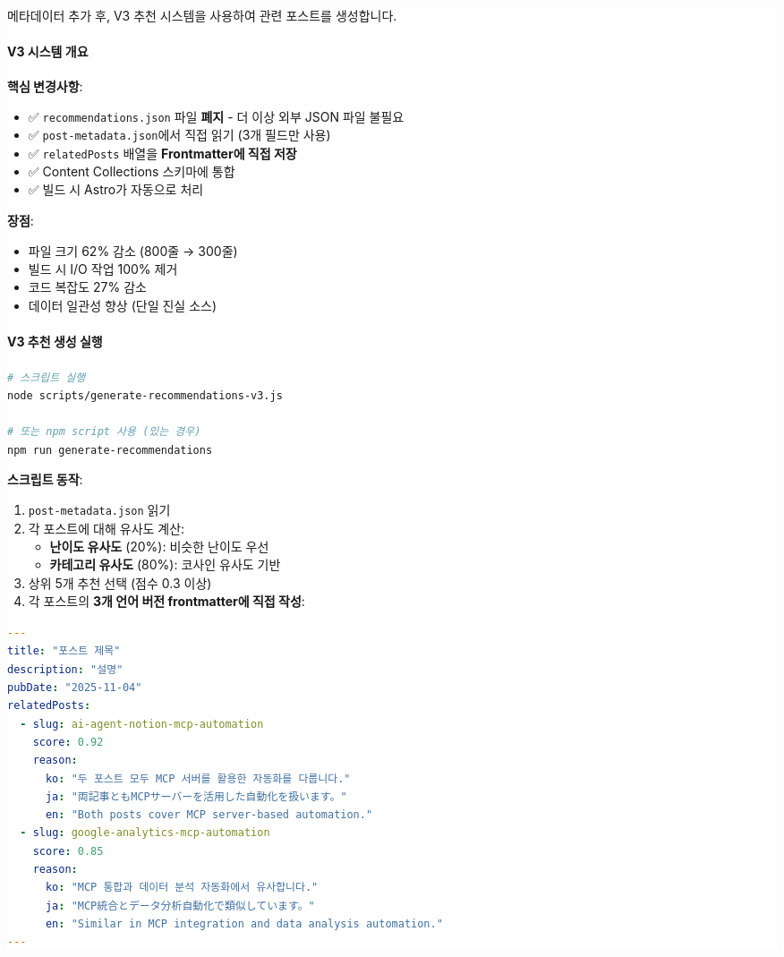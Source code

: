 메타데이터 추가 후, V3 추천 시스템을 사용하여 관련 포스트를 생성합니다.

#### V3 시스템 개요

**핵심 변경사항**:
- ✅ `recommendations.json` 파일 **폐지** - 더 이상 외부 JSON 파일 불필요
- ✅ `post-metadata.json`에서 직접 읽기 (3개 필드만 사용)
- ✅ `relatedPosts` 배열을 **Frontmatter에 직접 저장**
- ✅ Content Collections 스키마에 통합
- ✅ 빌드 시 Astro가 자동으로 처리

**장점**:
- 파일 크기 62% 감소 (800줄 → 300줄)
- 빌드 시 I/O 작업 100% 제거
- 코드 복잡도 27% 감소
- 데이터 일관성 향상 (단일 진실 소스)

#### V3 추천 생성 실행

```bash
# 스크립트 실행
node scripts/generate-recommendations-v3.js

# 또는 npm script 사용 (있는 경우)
npm run generate-recommendations
```

**스크립트 동작**:

1. `post-metadata.json` 읽기
2. 각 포스트에 대해 유사도 계산:
   - **난이도 유사도** (20%): 비슷한 난이도 우선
   - **카테고리 유사도** (80%): 코사인 유사도 기반
3. 상위 5개 추천 선택 (점수 0.3 이상)
4. 각 포스트의 **3개 언어 버전 frontmatter에 직접 작성**:

```yaml
---
title: "포스트 제목"
description: "설명"
pubDate: "2025-11-04"
relatedPosts:
  - slug: ai-agent-notion-mcp-automation
    score: 0.92
    reason:
      ko: "두 포스트 모두 MCP 서버를 활용한 자동화를 다룹니다."
      ja: "両記事ともMCPサーバーを活用した自動化を扱います。"
      en: "Both posts cover MCP server-based automation."
  - slug: google-analytics-mcp-automation
    score: 0.85
    reason:
      ko: "MCP 통합과 데이터 분석 자동화에서 유사합니다."
      ja: "MCP統合とデータ分析自動化で類似しています。"
      en: "Similar in MCP integration and data analysis automation."
---
```
